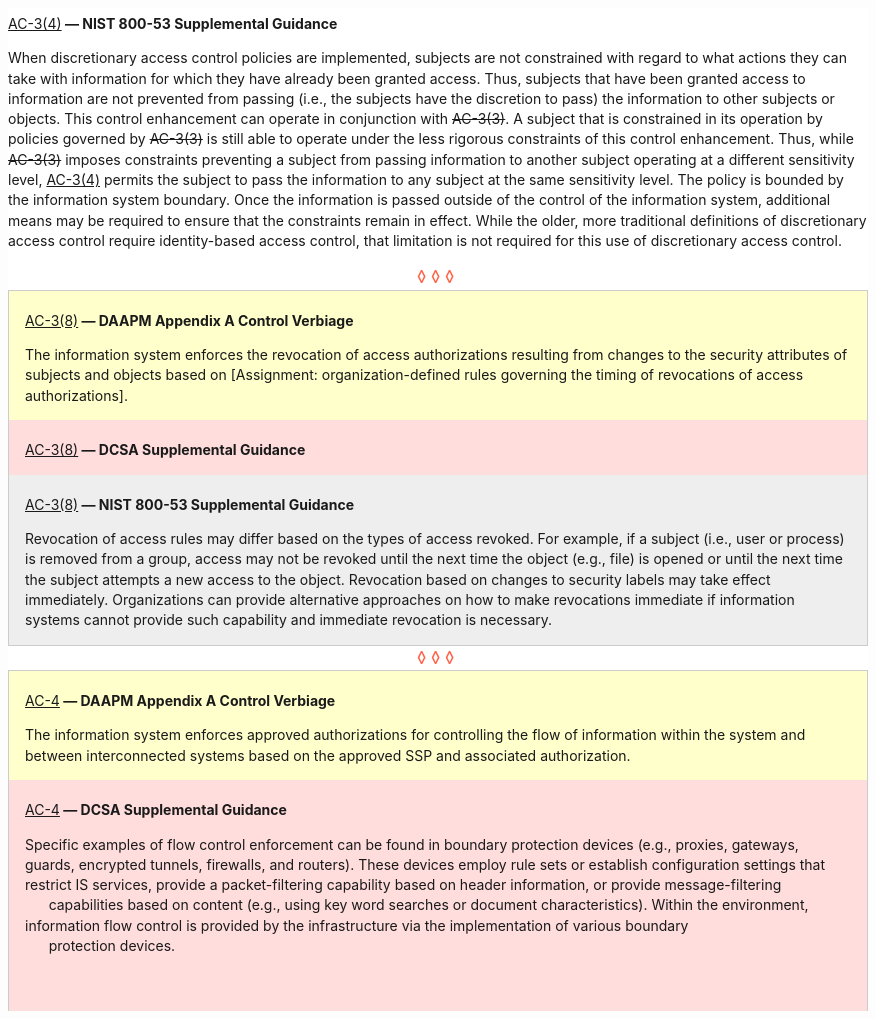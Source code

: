    <p style="padding-top:6px;margin-bottom:-16"><a href="AC/AC-3(4)">AC-3(4)</a><strong> &mdash; NIST 800-53 Supplemental Guidance</strong></p>
   <p style="white-space:pre-wrap;">When discretionary access control policies are implemented, subjects are not constrained with regard to what actions they can take with information for which they have already been granted access. Thus, subjects that have been granted access to information are not prevented from passing (i.e., the subjects have the discretion to pass) the information to other subjects or objects. This control enhancement can operate in conjunction with <del>AC-3(3)</del>. A subject that is constrained in its operation by policies governed by <del>AC-3(3)</del> is still able to operate under the less rigorous constraints of this control enhancement. Thus, while <del>AC-3(3)</del> imposes constraints preventing a subject from passing information to another subject operating at a different sensitivity level, <a href="AC/AC-3(4)">AC-3(4)</a> permits the subject to pass the information to any subject at the same sensitivity level. The policy is bounded by the information system boundary. Once the information is passed outside of the control of the information system, additional means may be required to ensure that the constraints remain in effect. While the older, more traditional definitions of discretionary access control require identity-based access control, that limitation is not required for this use of discretionary access control.</p>
</div>
<div style="font-size:120%;color:tomato;text-align:center">&loz;&nbsp;&loz;&nbsp;&loz;&nbsp;</div>
<div id="AC-3(8)" style="background:#ffffcc;padding:0.01em 16px;border:1px solid #ccc;border-bottom:none">
   <p style="padding-top:6px;margin-bottom:-16"><a href="AC/AC-3(8)">AC-3(8)</a><strong> &mdash; DAAPM Appendix A Control Verbiage</strong></p>
   <p style="white-space:pre-wrap;">The information system enforces the revocation of access authorizations resulting from changes to the security attributes of subjects and objects based on [Assignment: organization-defined rules governing the timing of revocations of access authorizations].</p>
</div>
<div style="padding:0.01em 16px;background:#ffdddd;border-left:1px solid #ccc;border-right:1px solid #ccc">
   <p style="padding-top:6px;margin-bottom:-16"><a href="AC/AC-3(8)">AC-3(8)</a><strong> &mdash; DCSA Supplemental Guidance</strong></p>
   <p style="white-space:pre-wrap;"></p>
</div>
<div style="padding:0.01em 16px;background:#eeeeee;border:1px solid #ccc;border-top:none">
   <p style="padding-top:6px;margin-bottom:-16"><a href="AC/AC-3(8)">AC-3(8)</a><strong> &mdash; NIST 800-53 Supplemental Guidance</strong></p>
   <p style="white-space:pre-wrap;">Revocation of access rules may differ based on the types of access revoked. For example, if a subject (i.e., user or process) is removed from a group, access may not be revoked until the next time the object (e.g., file) is opened or until the next time the subject attempts a new access to the object. Revocation based on changes to security labels may take effect immediately. Organizations can provide alternative approaches on how to make revocations immediate if information systems cannot provide such capability and immediate revocation is necessary.</p>
</div>
<div style="font-size:120%;color:tomato;text-align:center">&loz;&nbsp;&loz;&nbsp;&loz;&nbsp;</div>
<div id="AC-4" style="background:#ffffcc;padding:0.01em 16px;border:1px solid #ccc;border-bottom:none">
   <p style="padding-top:6px;margin-bottom:-16"><a href="AC/AC-4">AC-4</a><strong> &mdash; DAAPM Appendix A Control Verbiage</strong></p>
   <p style="white-space:pre-wrap;">The information system enforces approved authorizations for controlling the flow of information within the system and between interconnected systems based on the approved SSP and associated authorization.</p>
</div>
<div style="padding:0.01em 16px;background:#ffdddd;border-left:1px solid #ccc;border-right:1px solid #ccc">
   <p style="padding-top:6px;margin-bottom:-16"><a href="AC/AC-4">AC-4</a><strong> &mdash; DCSA Supplemental Guidance</strong></p>
   <p style="white-space:pre-wrap;">Specific examples of flow control enforcement can be found in boundary protection devices (e.g., proxies, gateways, guards, encrypted tunnels, firewalls, and routers). These devices employ rule sets or establish configuration settings that restrict IS services, provide a packet-filtering capability based on header information, or provide message-filtering
      capabilities based on content (e.g., using key word searches or document characteristics). Within the environment, information flow control is provided by the infrastructure via the implementation of various boundary
      protection devices.